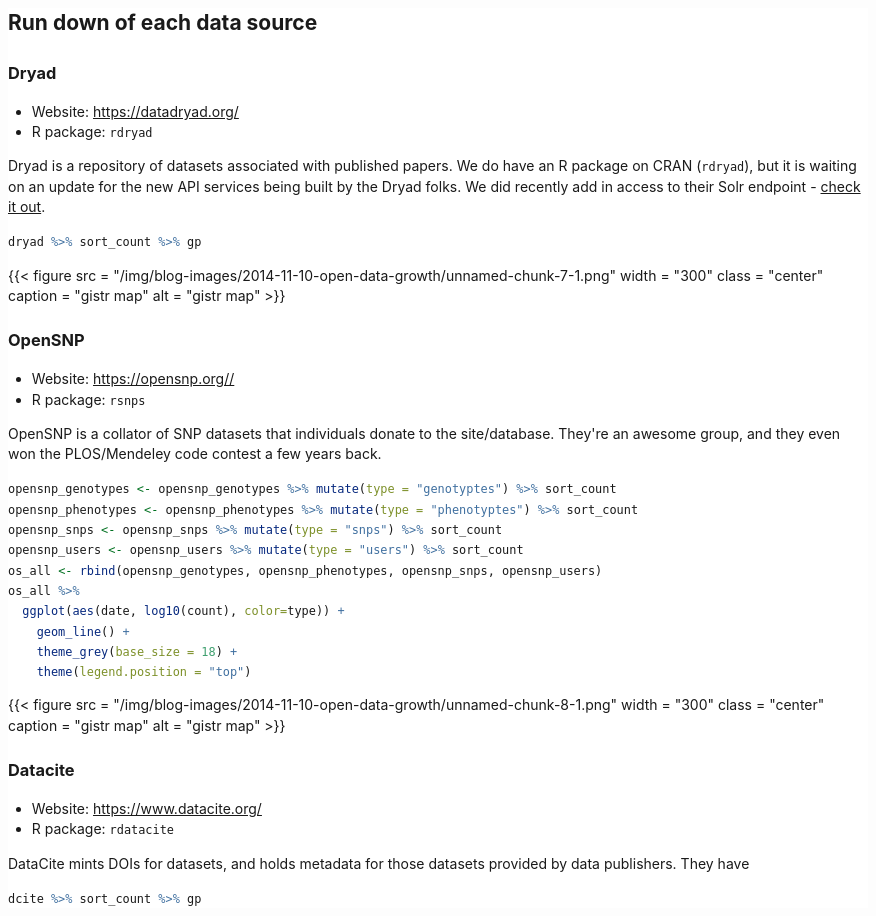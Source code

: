 
## Run down of each data source

### Dryad

* Website: https://datadryad.org/
* R package: `rdryad`

Dryad is a repository of datasets associated with published papers. We do have an R package on CRAN (`rdryad`), but it is waiting on an update for the new API services being built by the Dryad folks. We did recently add in access to their Solr endpoint - [check it out](https://github.com/ropensci/rdryad/blob/master/R/dryad_solr.r#L8-L41).


```r
dryad %>% sort_count %>% gp
```

{{< figure src = "/img/blog-images/2014-11-10-open-data-growth/unnamed-chunk-7-1.png" width = "300" class = "center" caption = "gistr map" alt = "gistr map" >}}

### OpenSNP

* Website: https://opensnp.org//
* R package: `rsnps`

OpenSNP is a collator of SNP datasets that individuals donate to the site/database. They're an awesome group, and they even won the PLOS/Mendeley code contest a few years back.


```r
opensnp_genotypes <- opensnp_genotypes %>% mutate(type = "genotyptes") %>% sort_count
opensnp_phenotypes <- opensnp_phenotypes %>% mutate(type = "phenotyptes") %>% sort_count
opensnp_snps <- opensnp_snps %>% mutate(type = "snps") %>% sort_count
opensnp_users <- opensnp_users %>% mutate(type = "users") %>% sort_count
os_all <- rbind(opensnp_genotypes, opensnp_phenotypes, opensnp_snps, opensnp_users)
os_all %>%
  ggplot(aes(date, log10(count), color=type)) +
    geom_line() +
    theme_grey(base_size = 18) +
    theme(legend.position = "top")
```

{{< figure src = "/img/blog-images/2014-11-10-open-data-growth/unnamed-chunk-8-1.png" width = "300" class = "center" caption = "gistr map" alt = "gistr map" >}}

### Datacite

* Website: https://www.datacite.org/
* R package: `rdatacite`

DataCite mints DOIs for datasets, and holds metadata for those datasets provided by data publishers. They have


```r
dcite %>% sort_count %>% gp
```
